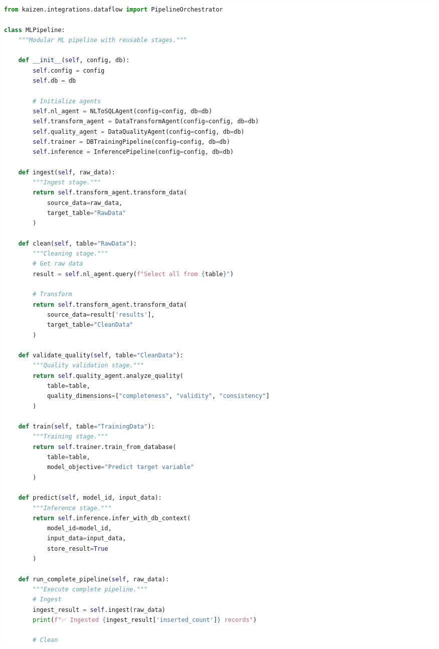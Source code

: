 ```python
from kaizen.integrations.dataflow import PipelineOrchestrator

class MLPipeline:
    """Modular ML pipeline with reusable stages."""

    def __init__(self, config, db):
        self.config = config
        self.db = db

        # Initialize agents
        self.nl_agent = NLToSQLAgent(config=config, db=db)
        self.transform_agent = DataTransformAgent(config=config, db=db)
        self.quality_agent = DataQualityAgent(config=config, db=db)
        self.trainer = DBTrainingPipeline(config=config, db=db)
        self.inference = InferencePipeline(config=config, db=db)

    def ingest(self, raw_data):
        """Ingest stage."""
        return self.transform_agent.transform_data(
            source_data=raw_data,
            target_table="RawData"
        )

    def clean(self, table="RawData"):
        """Cleaning stage."""
        # Get raw data
        result = self.nl_agent.query(f"Select all from {table}")

        # Transform
        return self.transform_agent.transform_data(
            source_data=result['results'],
            target_table="CleanData"
        )

    def validate_quality(self, table="CleanData"):
        """Quality validation stage."""
        return self.quality_agent.analyze_quality(
            table=table,
            quality_dimensions=["completeness", "validity", "consistency"]
        )

    def train(self, table="TrainingData"):
        """Training stage."""
        return self.trainer.train_from_database(
            table=table,
            model_objective="Predict target variable"
        )

    def predict(self, model_id, input_data):
        """Inference stage."""
        return self.inference.infer_with_db_context(
            model_id=model_id,
            input_data=input_data,
            store_result=True
        )

    def run_complete_pipeline(self, raw_data):
        """Execute complete pipeline."""
        # Ingest
        ingest_result = self.ingest(raw_data)
        print(f"✅ Ingested {ingest_result['inserted_count']} records")

        # Clean
```